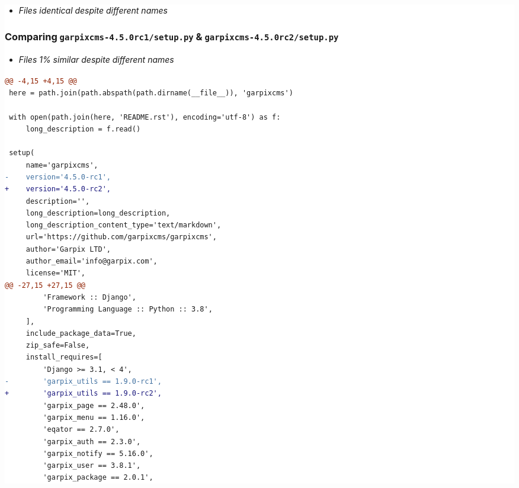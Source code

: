  * *Files identical despite different names*

### Comparing `garpixcms-4.5.0rc1/setup.py` & `garpixcms-4.5.0rc2/setup.py`

 * *Files 1% similar despite different names*

```diff
@@ -4,15 +4,15 @@
 here = path.join(path.abspath(path.dirname(__file__)), 'garpixcms')
 
 with open(path.join(here, 'README.rst'), encoding='utf-8') as f:
     long_description = f.read()
 
 setup(
     name='garpixcms',
-    version='4.5.0-rc1',
+    version='4.5.0-rc2',
     description='',
     long_description=long_description,
     long_description_content_type='text/markdown',
     url='https://github.com/garpixcms/garpixcms',
     author='Garpix LTD',
     author_email='info@garpix.com',
     license='MIT',
@@ -27,15 +27,15 @@
         'Framework :: Django',
         'Programming Language :: Python :: 3.8',
     ],
     include_package_data=True,
     zip_safe=False,
     install_requires=[
         'Django >= 3.1, < 4',
-        'garpix_utils == 1.9.0-rc1',
+        'garpix_utils == 1.9.0-rc2',
         'garpix_page == 2.48.0',
         'garpix_menu == 1.16.0',
         'eqator == 2.7.0',
         'garpix_auth == 2.3.0',
         'garpix_notify == 5.16.0',
         'garpix_user == 3.8.1',
         'garpix_package == 2.0.1',
```


